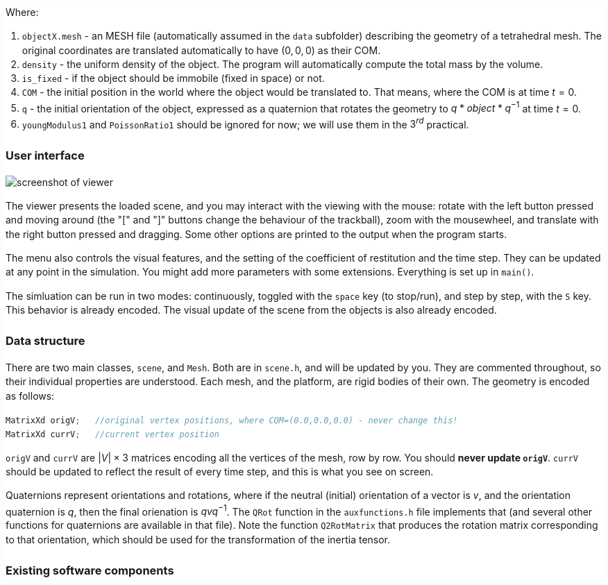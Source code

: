 Where:

1. ``objectX.mesh`` - an MESH file (automatically assumed in the `data` subfolder) describing the geometry of a tetrahedral mesh. The original coordinates are translated automatically to have $(0,0,0)$ as their COM.
1. ``density`` - the uniform density of the object. The program will automatically compute the total mass by the volume.
1. ``is_fixed`` - if the object should be immobile (fixed in space) or not.
1. ``COM`` - the initial position in the world where the object would be translated to. That means, where the COM is at time $t=0$.
1. ``q`` - the initial orientation of the object, expressed as a quaternion that rotates the geometry to $q*object*q^{-1}$ at time $t=0$.
1. ``youngModulus1`` and  ``PoissonRatio1`` should be ignored for now; we will use them in the $3^{rd}$ practical.

### User interface

![screenshot of viewer](practical1_interface.png "screenshot of viewer")

The viewer presents the loaded scene, and you may interact with the viewing with the mouse: rotate with the left button pressed and moving around (the "[" and "]" buttons change the behaviour of the trackball), zoom with the mousewheel, and translate with the right button pressed and dragging. Some other options are printed to the output when the program starts.

The menu also controls the visual features, and the setting of the coefficient of restitution and the time step. They can be updated at any point in the simulation. You might add more parameters with some extensions. Everything is set up in `main()`.

The simluation can be run in two modes: continuously, toggled with the `space` key (to stop/run), and step by step, with the `S` key. This behavior is already encoded. The visual update of the scene from the objects is also already encoded.

### Data structure

There are two main classes, `scene`, and `Mesh`. Both are in `scene.h`, and will be updated by you. They are commented throughout, so their individual properties are understood. Each mesh, and the platform, are rigid bodies of their own. The geometry is encoded as follows:

```cpp
MatrixXd origV;   //original vertex positions, where COM=(0.0,0.0,0.0) - never change this!
MatrixXd currV;   //current vertex position
```

`origV` and `currV` are $\left| V \right| \times 3% times 3$ matrices encoding all the vertices of the mesh, row by row. You should **never update `origV`**. `currV` should be updated to reflect the result of every time step, and this is what you see on screen.

Quaternions represent orientations and rotations, where if the neutral (initial) orientation of a vector is $v$, and the orientation quaternion is $q$, then the final orienation is $qvq^{-1}$. The `QRot` function in the `auxfunctions.h` file implements that (and several other functions for quaternions are available in that file). Note the function `Q2RotMatrix` that produces the rotation matrix corresponding to that orientation, which should be used for the transformation of the inertia tensor.

### Existing software components
